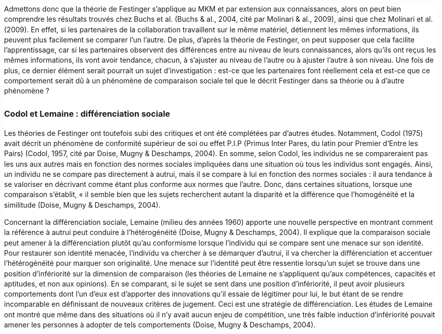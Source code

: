Admettons donc que la théorie de Festinger s’applique au MKM et par
extension aux connaissances, alors on peut bien comprendre les résultats
trouvés chez Buchs et al. (Buchs & al., 2004, cité par Molinari & al.,
2009), ainsi que chez Molinari et al. (2009). En effet, si les
partenaires de la collaboration travaillent sur le même matériel,
détiennent les mêmes informations, ils peuvent plus facilement se
comparer l’un l’autre. De plus, d’après la théorie de Festinger, on peut
supposer que cela facilite l’apprentissage, car si les partenaires
observent des différences entre au niveau de leurs connaissances, alors
qu’ils ont reçus les mêmes informations, ils vont avoir tendance,
chacun, à s’ajuster au niveau de l’autre ou à ajuster l’autre à son
niveau. Une fois de plus, ce dernier élément serait pourrait un sujet
d’investigation : est-ce que les partenaires font réellement cela et
est-ce que ce comportement serait dû à un phénomène de comparaison
sociale tel que le décrit Festinger dans sa théorie ou à d’autre
phénomène ?  
  

### Codol et Lemaine : différenciation sociale

Les théories de Festinger ont toutefois subi des critiques et ont été
complétées par d’autres études. Notamment, Codol (1975) avait décrit un
phénomène de conformité supérieur de soi ou effet P.I.P (Primus Inter
Pares, du latin pour Premier d’Entre les Pairs) (Codol, 1957, cité par
Doise, Mugny & Deschamps, 2004). En somme, selon Codol, les individus ne
se compareraient pas les uns aux autres mais en fonction des normes
sociales impliquées dans une situation où tous les individus sont
engagés. Ainsi, un individu ne se compare pas directement à autrui, mais
il se compare à lui en fonction des normes sociales : il aura tendance à
se valoriser en décrivant comme étant plus conforme aux normes que
l’autre. Donc, dans certaines situations, lorsque une comparaison
s’établit, « il semble bien que les sujets recherchent autant la
disparité et la différence que l’homogénéité et la similitude (Doise,
Mugny & Deschamps, 2004).  
  
Concernant la différenciation sociale, Lemaine (milieu des années 1960)
apporte une nouvelle perspective en montrant comment la référence à
autrui peut conduire à l’hétérogénéité (Doise, Mugny & Deschamps, 2004).
Il explique que la comparaison sociale peut amener à la différenciation
plutôt qu’au conformisme lorsque l’individu qui se compare sent une
menace sur son identité. Pour restaurer son identité menacée, l’individu
va chercher à se démarquer d’autrui, il va chercher la différenciation
et accentuer l’hétérogénéité pour marquer son originalité. Une menace
sur l’identité peut être ressentie lorsqu’un sujet se trouve dans une
position d’infériorité sur la dimension de comparaison (les théories de
Lemaine ne s’appliquent qu’aux compétences, capacités et aptitudes, et
non aux opinions). En se comparant, si le sujet se sent dans une
position d’infériorité, il peut avoir plusieurs comportements dont l’un
d’eux est d’apporter des innovations qu’il essaie de légitimer pour lui,
le but étant de se rendre incomparable en définissant de nouveaux
critères de jugement. Ceci est une stratégie de différenciation. Les
études de Lemaine ont montré que même dans des situations où il n’y
avait aucun enjeu de compétition, une très faible induction
d’infériorité pouvait amener les personnes à adopter de tels
comportements (Doise, Mugny & Deschamps, 2004).  
  